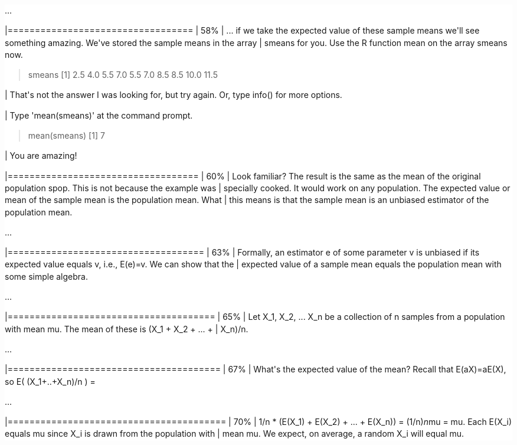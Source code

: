 ...

  |==================================                        |  58%
| ... if we take the expected value of these sample means we'll see something amazing. We've stored the sample means in the array
| smeans for you. Use the R function mean on the array smeans now.

> smeans
 [1]  2.5  4.0  5.5  7.0  5.5  7.0  8.5  8.5 10.0 11.5

| That's not the answer I was looking for, but try again. Or, type info() for more options.

| Type 'mean(smeans)' at the command prompt.

> mean(smeans)
[1] 7

| You are amazing!

  |===================================                       |  60%
| Look familiar? The result is the same as the mean of the original population spop. This is not because the example was
| specially cooked. It would work on any population. The expected value or mean of the sample mean is the population mean. What
| this means is that the sample mean is an unbiased estimator of the population mean.

...

  |====================================                      |  63%
| Formally, an estimator e of some parameter v is unbiased if its expected value equals v, i.e., E(e)=v. We can show that the
| expected value of a sample mean equals the population mean with some simple algebra.

...

  |======================================                    |  65%
| Let X_1, X_2, ... X_n be a collection of n samples from a population with mean mu. The mean of these is (X_1 + X_2 + ... +
| X_n)/n.

...

  |=======================================                   |  67%
| What's the expected value of the mean? Recall that E(aX)=aE(X), so E( (X_1+..+X_n)/n ) =

...

  |========================================                  |  70%
| 1/n * (E(X_1) + E(X_2) + ... + E(X_n)) = (1/n)*n*mu = mu. Each E(X_i) equals mu since X_i is drawn from the population with
| mean mu. We expect, on average, a random X_i will equal mu.
